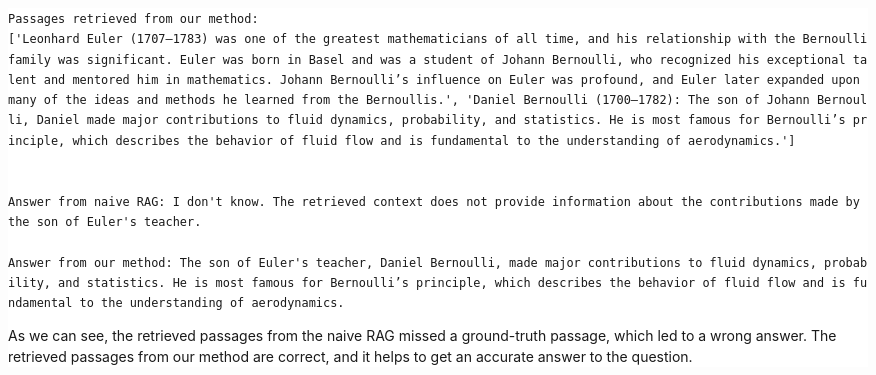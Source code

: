     Passages retrieved from our method: 
    ['Leonhard Euler (1707–1783) was one of the greatest mathematicians of all time, and his relationship with the Bernoulli family was significant. Euler was born in Basel and was a student of Johann Bernoulli, who recognized his exceptional talent and mentored him in mathematics. Johann Bernoulli’s influence on Euler was profound, and Euler later expanded upon many of the ideas and methods he learned from the Bernoullis.', 'Daniel Bernoulli (1700–1782): The son of Johann Bernoulli, Daniel made major contributions to fluid dynamics, probability, and statistics. He is most famous for Bernoulli’s principle, which describes the behavior of fluid flow and is fundamental to the understanding of aerodynamics.']
    
    
    Answer from naive RAG: I don't know. The retrieved context does not provide information about the contributions made by the son of Euler's teacher.
    
    Answer from our method: The son of Euler's teacher, Daniel Bernoulli, made major contributions to fluid dynamics, probability, and statistics. He is most famous for Bernoulli’s principle, which describes the behavior of fluid flow and is fundamental to the understanding of aerodynamics.


As we can see, the retrieved passages from the naive RAG missed a ground-truth passage, which led to a wrong answer.
The retrieved passages from our method are correct, and it helps to get an accurate answer to the question.
